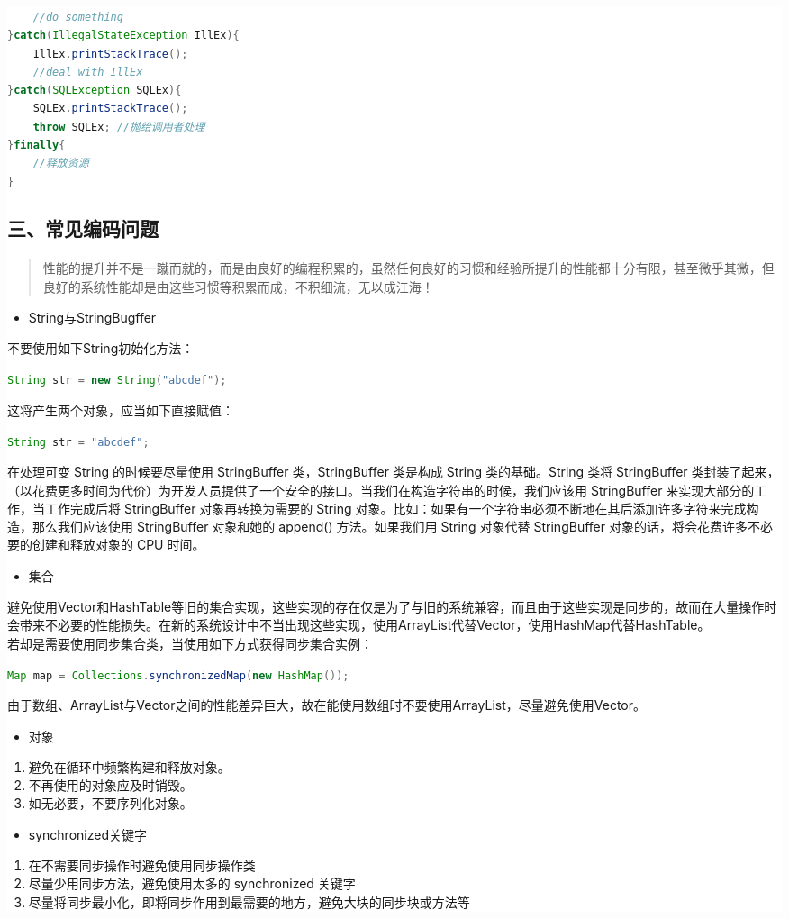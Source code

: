 ```java
	//do something
}catch(IllegalStateException IllEx){
	IllEx.printStackTrace();
	//deal with IllEx
}catch(SQLException SQLEx){
	SQLEx.printStackTrace();
	throw SQLEx; //抛给调用者处理
}finally{
	//释放资源
}
```


<a name="CcTFO"></a>
## 三、常见编码问题


> 性能的提升并不是一蹴而就的，而是由良好的编程积累的，虽然任何良好的习惯和经验所提升的性能都十分有限，甚至微乎其微，但良好的系统性能却是由这些习惯等积累而成，不积细流，无以成江海！



- String与StringBugffer

不要使用如下String初始化方法：
```java
String str = new String("abcdef");
```
这将产生两个对象，应当如下直接赋值：
```java
String str = "abcdef";
```
在处理可变 String 的时候要尽量使用 StringBuffer 类，StringBuffer 类是构成 String 类的基础。String 类将 StringBuffer 类封装了起来，（以花费更多时间为代价）为开发人员提供了一个安全的接口。当我们在构造字符串的时候，我们应该用 StringBuffer 来实现大部分的工作，当工作完成后将 StringBuffer 对象再转换为需要的 String 对象。比如：如果有一个字符串必须不断地在其后添加许多字符来完成构造，那么我们应该使用 StringBuffer 对象和她的 append() 方法。如果我们用 String 对象代替 StringBuffer 对象的话，将会花费许多不必要的创建和释放对象的 CPU 时间。<br />

- 集合

避免使用Vector和HashTable等旧的集合实现，这些实现的存在仅是为了与旧的系统兼容，而且由于这些实现是同步的，故而在大量操作时会带来不必要的性能损失。在新的系统设计中不当出现这些实现，使用ArrayList代替Vector，使用HashMap代替HashTable。<br />若却是需要使用同步集合类，当使用如下方式获得同步集合实例：
```java
Map map = Collections.synchronizedMap(new HashMap());
```
由于数组、ArrayList与Vector之间的性能差异巨大，故在能使用数组时不要使用ArrayList，尽量避免使用Vector。<br />

- 对象
1. 避免在循环中频繁构建和释放对象。
2. 不再使用的对象应及时销毁。
3. 如无必要，不要序列化对象。



- synchronized关键字
1. 在不需要同步操作时避免使用同步操作类
2. 尽量少用同步方法，避免使用太多的 synchronized 关键字
3. 尽量将同步最小化，即将同步作用到最需要的地方，避免大块的同步块或方法等
